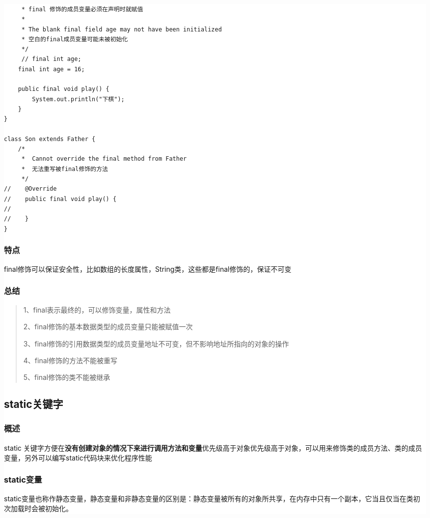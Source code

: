 ```shell
     * final 修饰的成员变量必须在声明时就赋值
     * 
     * The blank final field age may not have been initialized
     * 空白的final成员变量可能未被初始化
     */
     // final int age;
    final int age = 16;

    public final void play() {
        System.out.println("下棋");
    }
}

class Son extends Father {
    /*
     *  Cannot override the final method from Father
     *  无法重写被final修饰的方法
     */
//    @Override
//    public final void play() {
//        
//    }
}
```

### 特点

final修饰可以保证安全性，比如数组的长度属性，String类，这些都是final修饰的，保证不可变

### 总结

> 1、final表示最终的，可以修饰变量，属性和方法
>
> 2、final修饰的基本数据类型的成员变量只能被赋值一次
>
> 3、final修饰的引用数据类型的成员变量地址不可变，但不影响地址所指向的对象的操作
>
> 4、final修饰的方法不能被重写
>
> 5、final修饰的类不能被继承

## static关键字

### 概述

static 关键字方便在**没有创建对象的情况下来进行调用方法和变量**优先级高于对象优先级高于对象，可以用来修饰类的成员方法、类的成员变量，另外可以编写static代码块来优化程序性能

### static变量

static变量也称作静态变量，静态变量和非静态变量的区别是：静态变量被所有的对象所共享，在内存中只有一个副本，它当且仅当在类初次加载时会被初始化。
